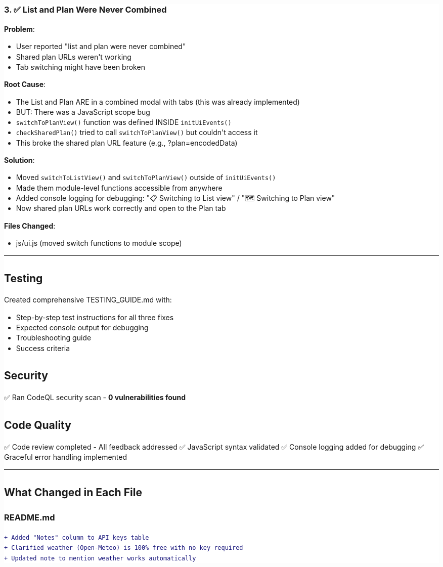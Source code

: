 ### 3. ✅ List and Plan Were Never Combined

**Problem**:
- User reported "list and plan were never combined"
- Shared plan URLs weren't working
- Tab switching might have been broken

**Root Cause**:
- The List and Plan ARE in a combined modal with tabs (this was already implemented)
- BUT: There was a JavaScript scope bug
- `switchToPlanView()` function was defined INSIDE `initUiEvents()`
- `checkSharedPlan()` tried to call `switchToPlanView()` but couldn't access it
- This broke the shared plan URL feature (e.g., ?plan=encodedData)

**Solution**:
- Moved `switchToListView()` and `switchToPlanView()` outside of `initUiEvents()`
- Made them module-level functions accessible from anywhere
- Added console logging for debugging: "📋 Switching to List view" / "🗺️ Switching to Plan view"
- Now shared plan URLs work correctly and open to the Plan tab

**Files Changed**:
- js/ui.js (moved switch functions to module scope)

---

## Testing

Created comprehensive TESTING_GUIDE.md with:
- Step-by-step test instructions for all three fixes
- Expected console output for debugging
- Troubleshooting guide
- Success criteria

## Security

✅ Ran CodeQL security scan - **0 vulnerabilities found**

## Code Quality

✅ Code review completed - All feedback addressed
✅ JavaScript syntax validated
✅ Console logging added for debugging
✅ Graceful error handling implemented

---

## What Changed in Each File

### README.md
```diff
+ Added "Notes" column to API keys table
+ Clarified weather (Open-Meteo) is 100% free with no key required
+ Updated note to mention weather works automatically
```
